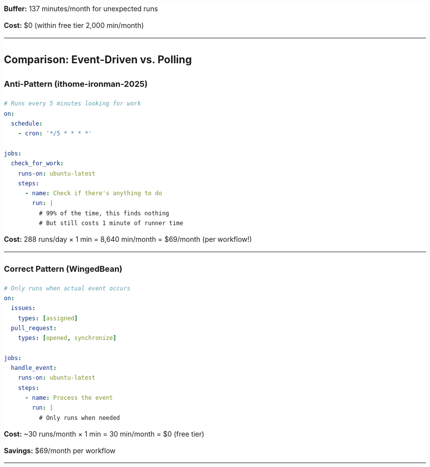 **Buffer:** 137 minutes/month for unexpected runs

**Cost:** $0 (within free tier 2,000 min/month)

---

## Comparison: Event-Driven vs. Polling

### Anti-Pattern (ithome-ironman-2025)

```yaml
# Runs every 5 minutes looking for work
on:
  schedule:
    - cron: '*/5 * * * *'

jobs:
  check_for_work:
    runs-on: ubuntu-latest
    steps:
      - name: Check if there's anything to do
        run: |
          # 99% of the time, this finds nothing
          # But still costs 1 minute of runner time
```

**Cost:** 288 runs/day × 1 min = 8,640 min/month = $69/month (per workflow!)

---

### Correct Pattern (WingedBean)

```yaml
# Only runs when actual event occurs
on:
  issues:
    types: [assigned]
  pull_request:
    types: [opened, synchronize]

jobs:
  handle_event:
    runs-on: ubuntu-latest
    steps:
      - name: Process the event
        run: |
          # Only runs when needed
```

**Cost:** ~30 runs/month × 1 min = 30 min/month = $0 (free tier)

**Savings:** $69/month per workflow

---
